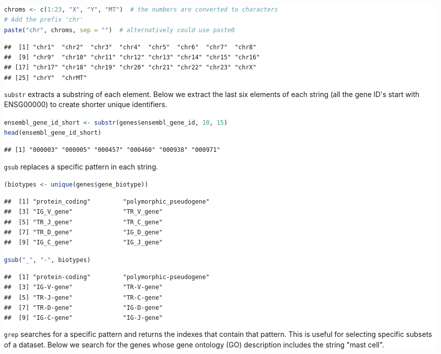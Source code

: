 
```r
chroms <- c(1:23, "X", "Y", "MT")  # the numbers are converted to characters
# Add the prefix 'chr'
paste("chr", chroms, sep = "")  # alternatively could use paste0
```

```
##  [1] "chr1"  "chr2"  "chr3"  "chr4"  "chr5"  "chr6"  "chr7"  "chr8" 
##  [9] "chr9"  "chr10" "chr11" "chr12" "chr13" "chr14" "chr15" "chr16"
## [17] "chr17" "chr18" "chr19" "chr20" "chr21" "chr22" "chr23" "chrX" 
## [25] "chrY"  "chrMT"
```


`substr` extracts a substring of each element. Below we extract the last six
elements of each string (all the gene ID's start with ENSG00000) to create
shorter unique identifiers.


```r
ensembl_gene_id_short <- substr(genes$ensembl_gene_id, 10, 15)
head(ensembl_gene_id_short)
```

```
## [1] "000003" "000005" "000457" "000460" "000938" "000971"
```


`gsub` replaces a specific pattern in each string. 


```r
(biotypes <- unique(genes$gene_biotype))
```

```
##  [1] "protein_coding"         "polymorphic_pseudogene"
##  [3] "IG_V_gene"              "TR_V_gene"             
##  [5] "TR_J_gene"              "TR_C_gene"             
##  [7] "TR_D_gene"              "IG_D_gene"             
##  [9] "IG_C_gene"              "IG_J_gene"
```

```r
gsub("_", "-", biotypes)
```

```
##  [1] "protein-coding"         "polymorphic-pseudogene"
##  [3] "IG-V-gene"              "TR-V-gene"             
##  [5] "TR-J-gene"              "TR-C-gene"             
##  [7] "TR-D-gene"              "IG-D-gene"             
##  [9] "IG-C-gene"              "IG-J-gene"
```


`grep` searches for a specific pattern and returns the indexes that contain
that pattern. This is useful for selecting specific subsets of a dataset. Below
we search for the genes whose gene ontology (GO) description includes the
string "mast cell".
